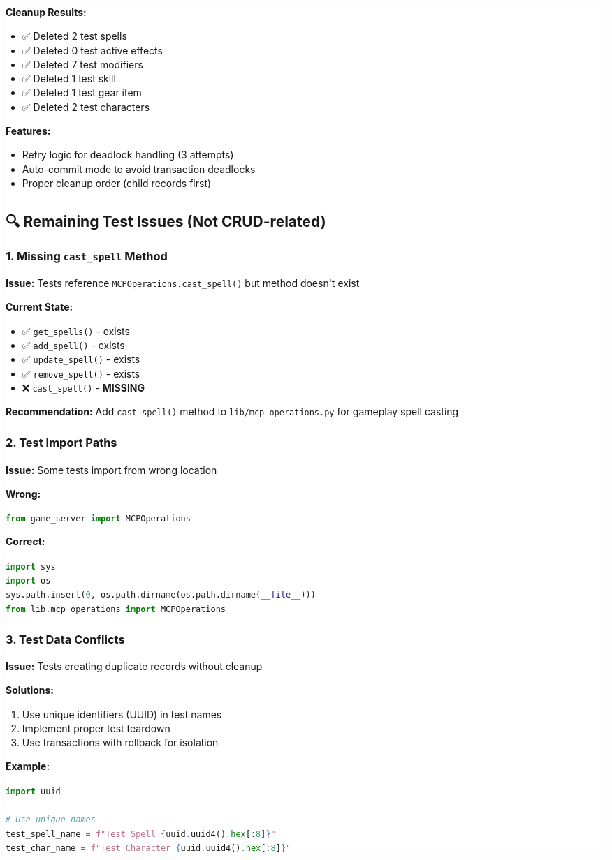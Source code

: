 **Cleanup Results:**
- ✅ Deleted 2 test spells
- ✅ Deleted 0 test active effects
- ✅ Deleted 7 test modifiers
- ✅ Deleted 1 test skill
- ✅ Deleted 1 test gear item
- ✅ Deleted 2 test characters

**Features:**
- Retry logic for deadlock handling (3 attempts)
- Auto-commit mode to avoid transaction deadlocks
- Proper cleanup order (child records first)

## 🔍 Remaining Test Issues (Not CRUD-related)

### 1. Missing `cast_spell` Method

**Issue:** Tests reference `MCPOperations.cast_spell()` but method doesn't exist

**Current State:**
- ✅ `get_spells()` - exists
- ✅ `add_spell()` - exists
- ✅ `update_spell()` - exists
- ✅ `remove_spell()` - exists
- ❌ `cast_spell()` - **MISSING**

**Recommendation:** Add `cast_spell()` method to `lib/mcp_operations.py` for gameplay spell casting

### 2. Test Import Paths

**Issue:** Some tests import from wrong location

**Wrong:**
```python
from game_server import MCPOperations
```

**Correct:**
```python
import sys
import os
sys.path.insert(0, os.path.dirname(os.path.dirname(__file__)))
from lib.mcp_operations import MCPOperations
```

### 3. Test Data Conflicts

**Issue:** Tests creating duplicate records without cleanup

**Solutions:**
1. Use unique identifiers (UUID) in test names
2. Implement proper test teardown
3. Use transactions with rollback for isolation

**Example:**
```python
import uuid

# Use unique names
test_spell_name = f"Test Spell {uuid.uuid4().hex[:8]}"
test_char_name = f"Test Character {uuid.uuid4().hex[:8]}"
```
